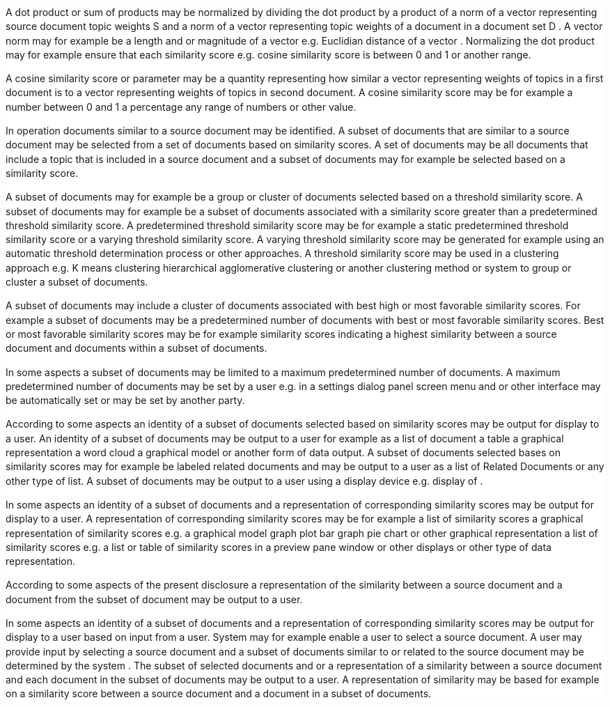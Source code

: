 A dot product or sum of products may be normalized by dividing the dot product by a product of a norm of a vector representing source document topic weights S and a norm of a vector representing topic weights of a document in a document set D . A vector norm may for example be a length and or magnitude of a vector e.g. Euclidian distance of a vector . Normalizing the dot product may for example ensure that each similarity score e.g. cosine similarity score is between 0 and 1 or another range.

A cosine similarity score or parameter may be a quantity representing how similar a vector representing weights of topics in a first document is to a vector representing weights of topics in second document. A cosine similarity score may be for example a number between 0 and 1 a percentage any range of numbers or other value.

In operation documents similar to a source document may be identified. A subset of documents that are similar to a source document may be selected from a set of documents based on similarity scores. A set of documents may be all documents that include a topic that is included in a source document and a subset of documents may for example be selected based on a similarity score.

A subset of documents may for example be a group or cluster of documents selected based on a threshold similarity score. A subset of documents may for example be a subset of documents associated with a similarity score greater than a predetermined threshold similarity score. A predetermined threshold similarity score may be for example a static predetermined threshold similarity score or a varying threshold similarity score. A varying threshold similarity score may be generated for example using an automatic threshold determination process or other approaches. A threshold similarity score may be used in a clustering approach e.g. K means clustering hierarchical agglomerative clustering or another clustering method or system to group or cluster a subset of documents.

A subset of documents may include a cluster of documents associated with best high or most favorable similarity scores. For example a subset of documents may be a predetermined number of documents with best or most favorable similarity scores. Best or most favorable similarity scores may be for example similarity scores indicating a highest similarity between a source document and documents within a subset of documents.

In some aspects a subset of documents may be limited to a maximum predetermined number of documents. A maximum predetermined number of documents may be set by a user e.g. in a settings dialog panel screen menu and or other interface may be automatically set or may be set by another party.

According to some aspects an identity of a subset of documents selected based on similarity scores may be output for display to a user. An identity of a subset of documents may be output to a user for example as a list of document a table a graphical representation a word cloud a graphical model or another form of data output. A subset of documents selected bases on similarity scores may for example be labeled related documents and may be output to a user as a list of Related Documents or any other type of list. A subset of documents may be output to a user using a display device e.g. display of .

In some aspects an identity of a subset of documents and a representation of corresponding similarity scores may be output for display to a user. A representation of corresponding similarity scores may be for example a list of similarity scores a graphical representation of similarity scores e.g. a graphical model graph plot bar graph pie chart or other graphical representation a list of similarity scores e.g. a list or table of similarity scores in a preview pane window or other displays or other type of data representation.

According to some aspects of the present disclosure a representation of the similarity between a source document and a document from the subset of document may be output to a user.

In some aspects an identity of a subset of documents and a representation of corresponding similarity scores may be output for display to a user based on input from a user. System may for example enable a user to select a source document. A user may provide input by selecting a source document and a subset of documents similar to or related to the source document may be determined by the system . The subset of selected documents and or a representation of a similarity between a source document and each document in the subset of documents may be output to a user. A representation of similarity may be based for example on a similarity score between a source document and a document in a subset of documents.
